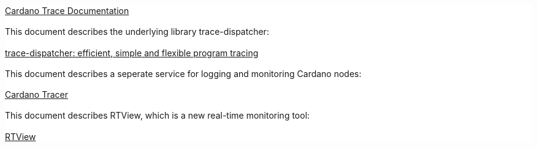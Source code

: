 [Cardano Trace Documentation](https://github.com/input-output-hk/cardano-node/blob/master/doc/new-tracing/tracers_doc_generated.md)

This document describes the underlying library trace-dispatcher:

[trace-dispatcher: efficient, simple and flexible program tracing](https://github.com/input-output-hk/cardano-node/blob/master/trace-dispatcher/doc/trace-dispatcher.md)

This document describes a seperate service for logging and monitoring Cardano nodes:

[Cardano Tracer](https://github.com/input-output-hk/cardano-node/blob/master/cardano-tracer/docs/cardano-tracer.md)

This document describes RTView, which is a new real-time monitoring tool:

[RTView](https://github.com/input-output-hk/cardano-node/blob/master/cardano-tracer/docs/cardano-rtview.md)
